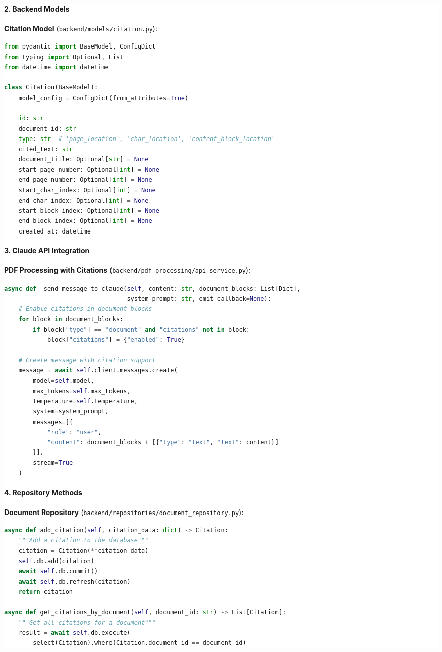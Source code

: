 #### 2. Backend Models

**Citation Model** (`backend/models/citation.py`):
```python
from pydantic import BaseModel, ConfigDict
from typing import Optional, List
from datetime import datetime

class Citation(BaseModel):
    model_config = ConfigDict(from_attributes=True)
    
    id: str
    document_id: str
    type: str  # 'page_location', 'char_location', 'content_block_location'
    cited_text: str
    document_title: Optional[str] = None
    start_page_number: Optional[int] = None
    end_page_number: Optional[int] = None
    start_char_index: Optional[int] = None
    end_char_index: Optional[int] = None
    start_block_index: Optional[int] = None
    end_block_index: Optional[int] = None
    created_at: datetime
```

#### 3. Claude API Integration

**PDF Processing with Citations** (`backend/pdf_processing/api_service.py`):
```python
async def _send_message_to_claude(self, content: str, document_blocks: List[Dict], 
                                  system_prompt: str, emit_callback=None):
    # Enable citations in document blocks
    for block in document_blocks:
        if block["type"] == "document" and "citations" not in block:
            block["citations"] = {"enabled": True}
    
    # Create message with citation support
    message = await self.client.messages.create(
        model=self.model,
        max_tokens=self.max_tokens,
        temperature=self.temperature,
        system=system_prompt,
        messages=[{
            "role": "user",
            "content": document_blocks + [{"type": "text", "text": content}]
        }],
        stream=True
    )
```

#### 4. Repository Methods

**Document Repository** (`backend/repositories/document_repository.py`):
```python
async def add_citation(self, citation_data: dict) -> Citation:
    """Add a citation to the database"""
    citation = Citation(**citation_data)
    self.db.add(citation)
    await self.db.commit()
    await self.db.refresh(citation)
    return citation

async def get_citations_by_document(self, document_id: str) -> List[Citation]:
    """Get all citations for a document"""
    result = await self.db.execute(
        select(Citation).where(Citation.document_id == document_id)
```